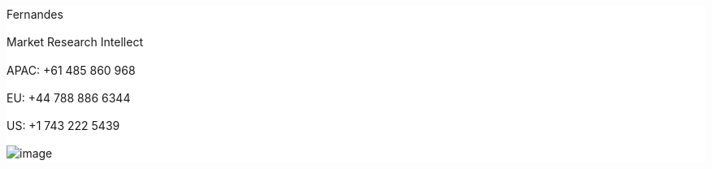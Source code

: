 Fernandes</p><p>Market Research Intellect</p><p>APAC: +61 485 860 968</p><p>EU: +44 788 886 6344</p><p>US: +1 743 222 5439</p>
![image](https://github.com/user-attachments/assets/b3557dd9-6962-45f0-a5dc-77a253cb0107)
